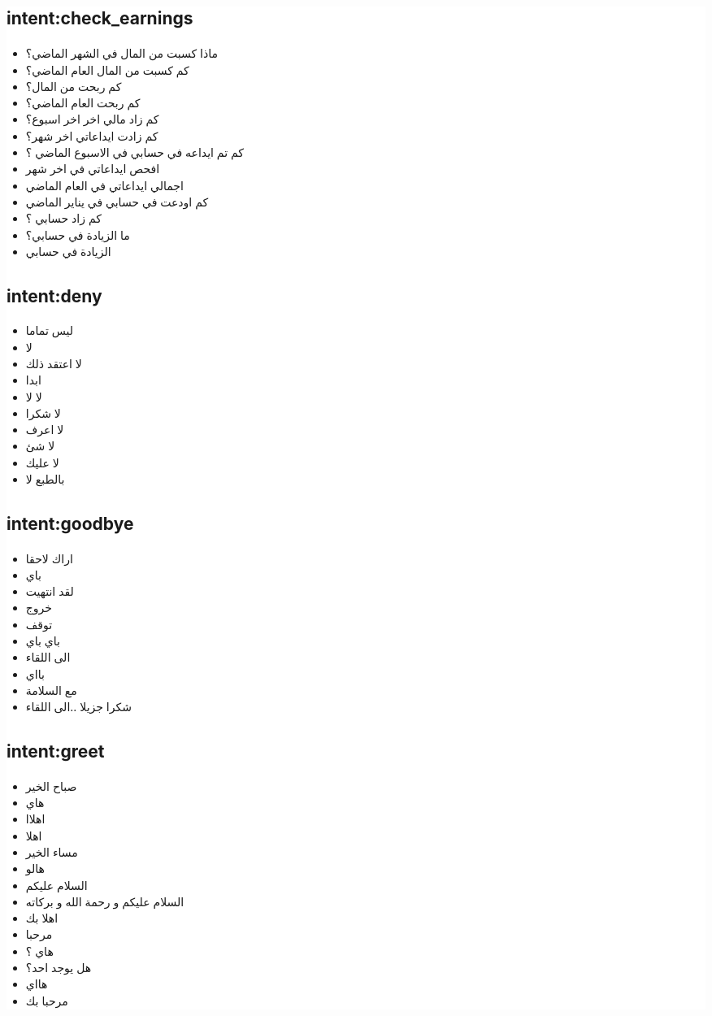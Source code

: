 ## intent:check_earnings
- ماذا كسبت من المال في الشهر الماضي؟
- كم كسبت من المال العام الماضي؟
- كم ربحت من المال؟
- كم ربحت العام الماضي؟
- كم زاد مالي اخر اخر اسبوع؟
- كم زادت ايداعاتي اخر شهر؟
- كم تم ايداعه في حسابي في الاسبوع الماضي ؟
- افحص ايداعاتي في اخر شهر
- اجمالي ايداعاتي في العام الماضي
- كم اودعت في حسابي في يناير الماضي
- كم زاد حسابي ؟
- ما الزيادة في حسابي؟
- الزيادة في حسابي

## intent:deny
- ليس تماما
- لا
- لا اعتقد ذلك
- ابدا
- لا لا 
- لا شكرا
- لا اعرف
- لا شئ
- لا عليك
- بالطبع لا

## intent:goodbye
- اراك لاحقا
- باي
- لقد انتهيت
- خروج
- توقف
- باي باي
- الى اللقاء
- بااي
- مع السلامة
- شكرا جزيلا ..الى اللقاء

## intent:greet
- صباح الخير
- هاي
- اهلاا
- اهلا
- مساء الخير
- هالو
- السلام عليكم
- السلام عليكم و رحمة الله و بركاته
- اهلا بك
- مرحبا
- هاي ؟
- هل يوجد احد؟
- هااي
- مرحبا بك
